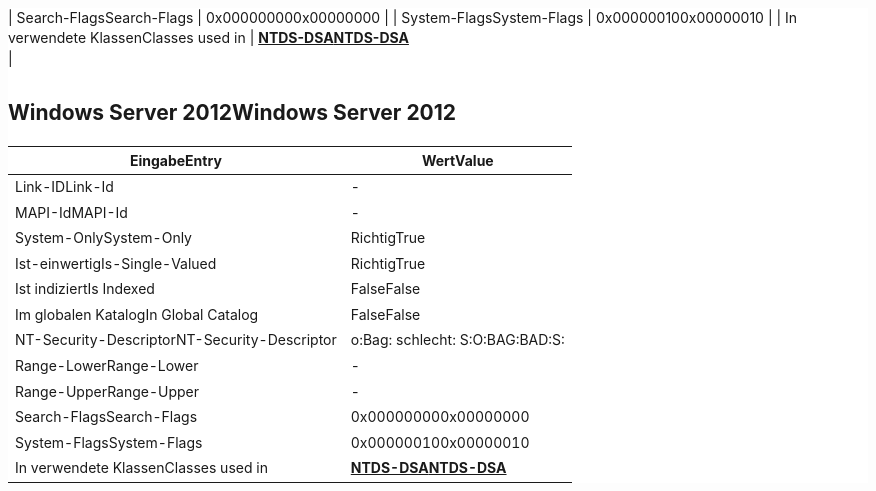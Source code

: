 | <span data-ttu-id="ef275-264">Search-Flags</span><span class="sxs-lookup"><span data-stu-id="ef275-264">Search-Flags</span></span>           | <span data-ttu-id="ef275-265">0x00000000</span><span class="sxs-lookup"><span data-stu-id="ef275-265">0x00000000</span></span>                               |
| <span data-ttu-id="ef275-266">System-Flags</span><span class="sxs-lookup"><span data-stu-id="ef275-266">System-Flags</span></span>           | <span data-ttu-id="ef275-267">0x00000010</span><span class="sxs-lookup"><span data-stu-id="ef275-267">0x00000010</span></span>                               |
| <span data-ttu-id="ef275-268">In verwendete Klassen</span><span class="sxs-lookup"><span data-stu-id="ef275-268">Classes used in</span></span>        | [<span data-ttu-id="ef275-269">**NTDS-DSA**</span><span class="sxs-lookup"><span data-stu-id="ef275-269">**NTDS-DSA**</span></span>](c-ntdsdsa.md)<br/> |



## <a name="windows-server-2012"></a><span data-ttu-id="ef275-270">Windows Server 2012</span><span class="sxs-lookup"><span data-stu-id="ef275-270">Windows Server 2012</span></span>



| <span data-ttu-id="ef275-271">Eingabe</span><span class="sxs-lookup"><span data-stu-id="ef275-271">Entry</span></span> | <span data-ttu-id="ef275-272">Wert</span><span class="sxs-lookup"><span data-stu-id="ef275-272">Value</span></span> |
|------------------------|------------------------------------------|
| <span data-ttu-id="ef275-273">Link-ID</span><span class="sxs-lookup"><span data-stu-id="ef275-273">Link-Id</span></span>                | \-                                       |
| <span data-ttu-id="ef275-274">MAPI-Id</span><span class="sxs-lookup"><span data-stu-id="ef275-274">MAPI-Id</span></span>                | \-                                       |
| <span data-ttu-id="ef275-275">System-Only</span><span class="sxs-lookup"><span data-stu-id="ef275-275">System-Only</span></span>            | <span data-ttu-id="ef275-276">Richtig</span><span class="sxs-lookup"><span data-stu-id="ef275-276">True</span></span>                                     |
| <span data-ttu-id="ef275-277">Ist-einwertig</span><span class="sxs-lookup"><span data-stu-id="ef275-277">Is-Single-Valued</span></span>       | <span data-ttu-id="ef275-278">Richtig</span><span class="sxs-lookup"><span data-stu-id="ef275-278">True</span></span>                                     |
| <span data-ttu-id="ef275-279">Ist indiziert</span><span class="sxs-lookup"><span data-stu-id="ef275-279">Is Indexed</span></span>             | <span data-ttu-id="ef275-280">False</span><span class="sxs-lookup"><span data-stu-id="ef275-280">False</span></span>                                    |
| <span data-ttu-id="ef275-281">Im globalen Katalog</span><span class="sxs-lookup"><span data-stu-id="ef275-281">In Global Catalog</span></span>      | <span data-ttu-id="ef275-282">False</span><span class="sxs-lookup"><span data-stu-id="ef275-282">False</span></span>                                    |
| <span data-ttu-id="ef275-283">NT-Security-Descriptor</span><span class="sxs-lookup"><span data-stu-id="ef275-283">NT-Security-Descriptor</span></span> | <span data-ttu-id="ef275-284">o:Bag: schlecht: S:</span><span class="sxs-lookup"><span data-stu-id="ef275-284">O:BAG:BAD:S:</span></span>                             |
| <span data-ttu-id="ef275-285">Range-Lower</span><span class="sxs-lookup"><span data-stu-id="ef275-285">Range-Lower</span></span>            | \-                                       |
| <span data-ttu-id="ef275-286">Range-Upper</span><span class="sxs-lookup"><span data-stu-id="ef275-286">Range-Upper</span></span>            | \-                                       |
| <span data-ttu-id="ef275-287">Search-Flags</span><span class="sxs-lookup"><span data-stu-id="ef275-287">Search-Flags</span></span>           | <span data-ttu-id="ef275-288">0x00000000</span><span class="sxs-lookup"><span data-stu-id="ef275-288">0x00000000</span></span>                               |
| <span data-ttu-id="ef275-289">System-Flags</span><span class="sxs-lookup"><span data-stu-id="ef275-289">System-Flags</span></span>           | <span data-ttu-id="ef275-290">0x00000010</span><span class="sxs-lookup"><span data-stu-id="ef275-290">0x00000010</span></span>                               |
| <span data-ttu-id="ef275-291">In verwendete Klassen</span><span class="sxs-lookup"><span data-stu-id="ef275-291">Classes used in</span></span>        | [<span data-ttu-id="ef275-292">**NTDS-DSA**</span><span class="sxs-lookup"><span data-stu-id="ef275-292">**NTDS-DSA**</span></span>](c-ntdsdsa.md)<br/> |



 

 





